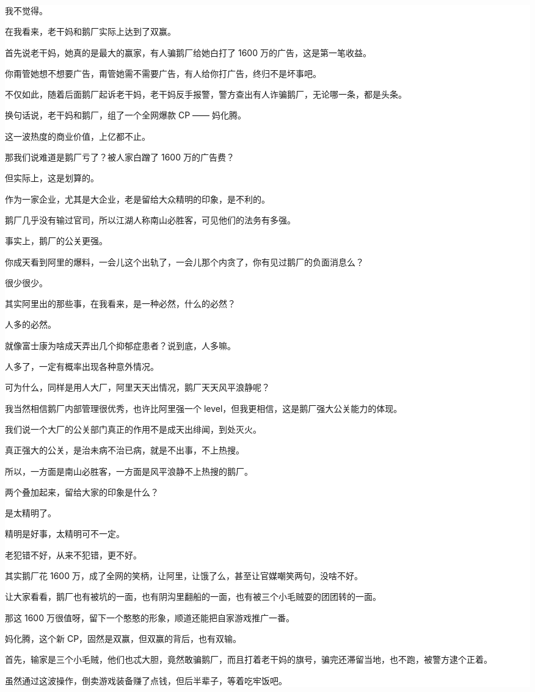 我不觉得。

在我看来，老干妈和鹅厂实际上达到了双赢。

首先说老干妈，她真的是最大的赢家，有人骗鹅厂给她白打了 1600 万的广告，这是第一笔收益。

你甭管她想不想要广告，甭管她需不需要广告，有人给你打广告，终归不是坏事吧。

不仅如此，随着后面鹅厂起诉老干妈，老干妈反手报警，警方查出有人诈骗鹅厂，无论哪一条，都是头条。

换句话说，老干妈和鹅厂，组了一个全网爆款 CP —— 妈化腾。

这一波热度的商业价值，上亿都不止。

那我们说难道是鹅厂亏了？被人家白蹭了 1600 万的广告费？

但实际上，这是划算的。

作为一家企业，尤其是大企业，老是留给大众精明的印象，是不利的。

鹅厂几乎没有输过官司，所以江湖人称南山必胜客，可见他们的法务有多强。

事实上，鹅厂的公关更强。

你成天看到阿里的爆料，一会儿这个出轨了，一会儿那个内贪了，你有见过鹅厂的负面消息么？

很少很少。

其实阿里出的那些事，在我看来，是一种必然，什么的必然？

人多的必然。

就像富士康为啥成天弄出几个抑郁症患者？说到底，人多嘛。

人多了，一定有概率出现各种意外情况。

可为什么，同样是用人大厂，阿里天天出情况，鹅厂天天风平浪静呢？

我当然相信鹅厂内部管理很优秀，也许比阿里强一个 level，但我更相信，这是鹅厂强大公关能力的体现。

我们说一个大厂的公关部门真正的作用不是成天出绯闻，到处灭火。

真正强大的公关，是治未病不治已病，就是不出事，不上热搜。

所以，一方面是南山必胜客，一方面是风平浪静不上热搜的鹅厂。

两个叠加起来，留给大家的印象是什么？

是太精明了。

精明是好事，太精明可不一定。

老犯错不好，从来不犯错，更不好。

其实鹅厂花 1600 万，成了全网的笑柄，让阿里，让饿了么，甚至让官媒嘲笑两句，没啥不好。

让大家看看，鹅厂也有被坑的一面，也有阴沟里翻船的一面，也有被三个小毛贼耍的团团转的一面。

那这 1600 万很值呀，留下一个憨憨的形象，顺道还能把自家游戏推广一番。

妈化腾，这个新 CP，固然是双赢，但双赢的背后，也有双输。

首先，输家是三个小毛贼，他们也忒大胆，竟然敢骗鹅厂，而且打着老干妈的旗号，骗完还滞留当地，也不跑，被警方逮个正着。

虽然通过这波操作，倒卖游戏装备赚了点钱，但后半辈子，等着吃牢饭吧。
